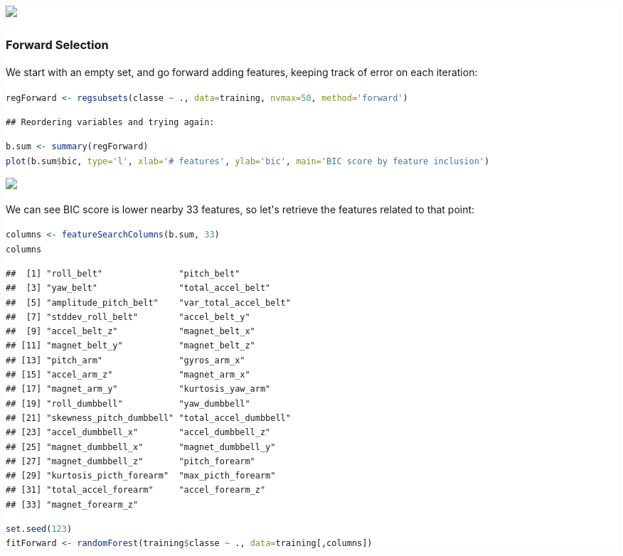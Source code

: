![](index_files/figure-html/unnamed-chunk-35-1.png)

### Forward Selection

We start with an empty set, and go forward adding features, keeping track of error on each iteration:


```r
regForward <- regsubsets(classe ~ ., data=training, nvmax=50, method='forward')
```

```
## Reordering variables and trying again:
```


```r
b.sum <- summary(regForward)
plot(b.sum$bic, type='l', xlab='# features', ylab='bic', main='BIC score by feature inclusion')
```

![](index_files/figure-html/unnamed-chunk-36-1.png)

We can see BIC score is lower nearby 33 features, so let's retrieve the features related to that point:


```r
columns <- featureSearchColumns(b.sum, 33)
columns
```

```
##  [1] "roll_belt"               "pitch_belt"             
##  [3] "yaw_belt"                "total_accel_belt"       
##  [5] "amplitude_pitch_belt"    "var_total_accel_belt"   
##  [7] "stddev_roll_belt"        "accel_belt_y"           
##  [9] "accel_belt_z"            "magnet_belt_x"          
## [11] "magnet_belt_y"           "magnet_belt_z"          
## [13] "pitch_arm"               "gyros_arm_x"            
## [15] "accel_arm_z"             "magnet_arm_x"           
## [17] "magnet_arm_y"            "kurtosis_yaw_arm"       
## [19] "roll_dumbbell"           "yaw_dumbbell"           
## [21] "skewness_pitch_dumbbell" "total_accel_dumbbell"   
## [23] "accel_dumbbell_x"        "accel_dumbbell_z"       
## [25] "magnet_dumbbell_x"       "magnet_dumbbell_y"      
## [27] "magnet_dumbbell_z"       "pitch_forearm"          
## [29] "kurtosis_picth_forearm"  "max_picth_forearm"      
## [31] "total_accel_forearm"     "accel_forearm_z"        
## [33] "magnet_forearm_z"
```


```r
set.seed(123)
fitForward <- randomForest(training$classe ~ ., data=training[,columns])
```


[1]: http://groupware.les.inf.puc-rio.br/public/papers/2012.Ugulino.WearableComputing.HAR.Classifier.RIBBON.pdf 
[2]: http://topepo.github.io/caret/Implicit_Feature_Selection.html